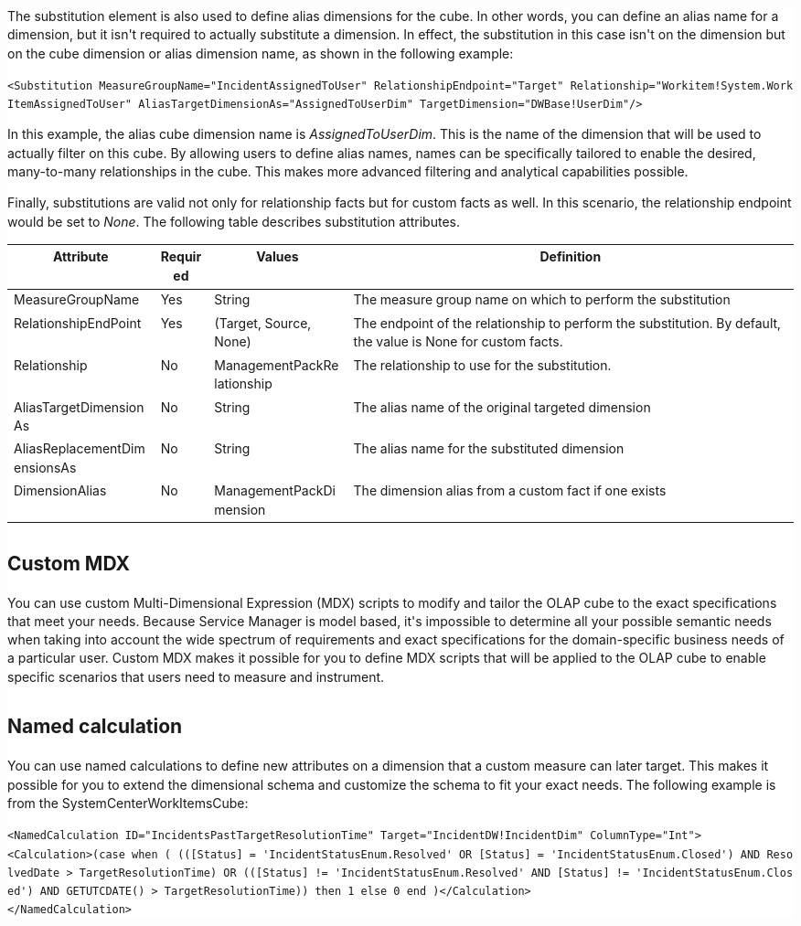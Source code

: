  The substitution element is also used to define alias dimensions for the cube. In other words, you can define an alias name for a dimension, but it isn't required to actually substitute a dimension. In effect, the substitution in this case isn't on the dimension but on the cube dimension or alias dimension name, as shown in the following example:  

```  
<Substitution MeasureGroupName="IncidentAssignedToUser" RelationshipEndpoint="Target" Relationship="Workitem!System.WorkItemAssignedToUser" AliasTargetDimensionAs="AssignedToUserDim" TargetDimension="DWBase!UserDim"/>  
```  

 In this example, the alias cube dimension name is *AssignedToUserDim*. This is the name of the dimension that will be used to actually filter on this cube. By allowing users to define alias names, names can be specifically tailored to enable the desired, many\-to\-many relationships in the cube. This makes more advanced filtering and analytical capabilities possible.  

 Finally, substitutions are valid not only for relationship facts but for custom facts as well. In this scenario, the relationship endpoint would be set to *None*. The following table describes substitution attributes.  

|Attribute|Required|Values|Definition|  
|---------------|--------------|------------|----------------|  
|MeasureGroupName|Yes|String|The measure group name on which to perform the substitution|  
|RelationshipEndPoint|Yes|\(Target, Source, None\)|The endpoint of the relationship to perform the substitution. By default, the value is None for custom facts.|  
|Relationship|No|ManagementPackRelationship|The relationship to use for the substitution.|  
|AliasTargetDimensionAs|No|String|The alias name of the original targeted dimension|  
|AliasReplacementDimensionsAs|No|String|The alias name for the substituted dimension|  
|DimensionAlias|No|ManagementPackDimension|The dimension alias from a custom fact if one exists|  

## Custom MDX  
 You can use custom Multi\-Dimensional Expression \(MDX\) scripts to modify and tailor the OLAP cube to the exact specifications that meet your needs. Because Service Manager is model based, it's impossible to determine all your possible semantic needs when taking into account the wide spectrum of requirements and exact specifications for the domain\-specific business needs of a particular user. Custom MDX makes it possible for you to define MDX scripts that will be applied to the OLAP cube to enable specific scenarios that users need to measure and instrument.  

## Named calculation  
 You can use named calculations to define new attributes on a dimension that a custom measure can later target. This makes it possible for you to extend the dimensional schema and customize the schema to fit your exact needs. The following example is from the SystemCenterWorkItemsCube:  

```  
<NamedCalculation ID="IncidentsPastTargetResolutionTime" Target="IncidentDW!IncidentDim" ColumnType="Int">  
<Calculation>(case when ( (([Status] = 'IncidentStatusEnum.Resolved' OR [Status] = 'IncidentStatusEnum.Closed') AND ResolvedDate > TargetResolutionTime) OR (([Status] != 'IncidentStatusEnum.Resolved' AND [Status] != 'IncidentStatusEnum.Closed') AND GETUTCDATE() > TargetResolutionTime)) then 1 else 0 end )</Calculation>  
</NamedCalculation>  
```  
